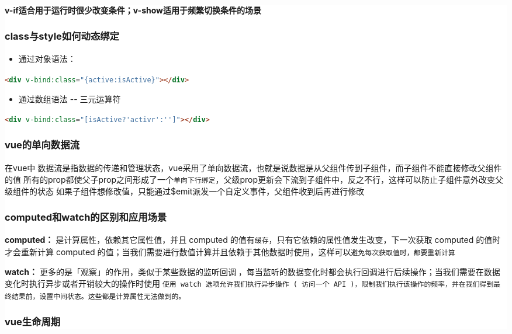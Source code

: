 **v-if适合用于运行时很少改变条件；v-show适用于频繁切换条件的场景**

### class与style如何动态绑定
* 通过对象语法：
```html
<div v-bind:class="{active:isActive}"></div>
```
* 通过数组语法 -- 三元运算符
```html
<div v-bind:class="[isActive?'activr':'']"></div>
```

### vue的单向数据流
在vue中 数据流是指数据的传递和管理状态，vue采用了单向数据流，也就是说数据是从父组件传到子组件，而子组件不能直接修改父组件的值
所有的prop都使父子prop之间形成了一个`单向下行绑定`，父级prop更新会下流到子组件中，反之不行，这样可以防止子组件意外改变父级组件的状态
如果子组件想修改值，只能通过$emit派发一个自定义事件，父组件收到后再进行修改

### computed和watch的区别和应用场景
**computed：** 是计算属性，依赖其它属性值，并且 computed 的值有`缓存`，只有它依赖的属性值发生改变，下一次获取 computed 的值时才会重新计算 computed 的值；当我们需要进行数值计算并且依赖于其他数据时使用，这样可以`避免每次获取值时，都要重新计算`

**watch：** 更多的是「观察」的作用，类似于某些数据的监听回调 ，每当监听的数据变化时都会执行回调进行后续操作；当我们需要在数据变化时执行异步或者开销较大的操作时使用
`使用 watch 选项允许我们执行异步操作 ( 访问一个 API )，限制我们执行该操作的频率，并在我们得到最终结果前，设置中间状态。这些都是计算属性无法做到的。`

### vue生命周期
